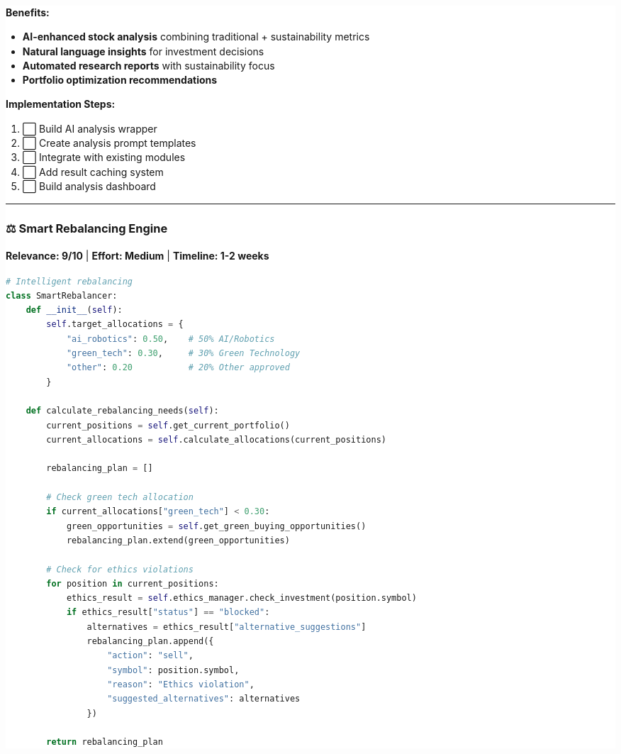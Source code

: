 **Benefits:**
- **AI-enhanced stock analysis** combining traditional + sustainability metrics
- **Natural language insights** for investment decisions
- **Automated research reports** with sustainability focus
- **Portfolio optimization recommendations**

**Implementation Steps:**
1. ⬜ Build AI analysis wrapper
2. ⬜ Create analysis prompt templates
3. ⬜ Integrate with existing modules
4. ⬜ Add result caching system
5. ⬜ Build analysis dashboard

---

### ⚖️ Smart Rebalancing Engine
**Relevance: 9/10** | **Effort: Medium** | **Timeline: 1-2 weeks**

```python
# Intelligent rebalancing
class SmartRebalancer:
    def __init__(self):
        self.target_allocations = {
            "ai_robotics": 0.50,    # 50% AI/Robotics
            "green_tech": 0.30,     # 30% Green Technology  
            "other": 0.20           # 20% Other approved
        }
    
    def calculate_rebalancing_needs(self):
        current_positions = self.get_current_portfolio()
        current_allocations = self.calculate_allocations(current_positions)
        
        rebalancing_plan = []
        
        # Check green tech allocation
        if current_allocations["green_tech"] < 0.30:
            green_opportunities = self.get_green_buying_opportunities()
            rebalancing_plan.extend(green_opportunities)
        
        # Check for ethics violations
        for position in current_positions:
            ethics_result = self.ethics_manager.check_investment(position.symbol)
            if ethics_result["status"] == "blocked":
                alternatives = ethics_result["alternative_suggestions"]
                rebalancing_plan.append({
                    "action": "sell",
                    "symbol": position.symbol,
                    "reason": "Ethics violation",
                    "suggested_alternatives": alternatives
                })
        
        return rebalancing_plan
```
